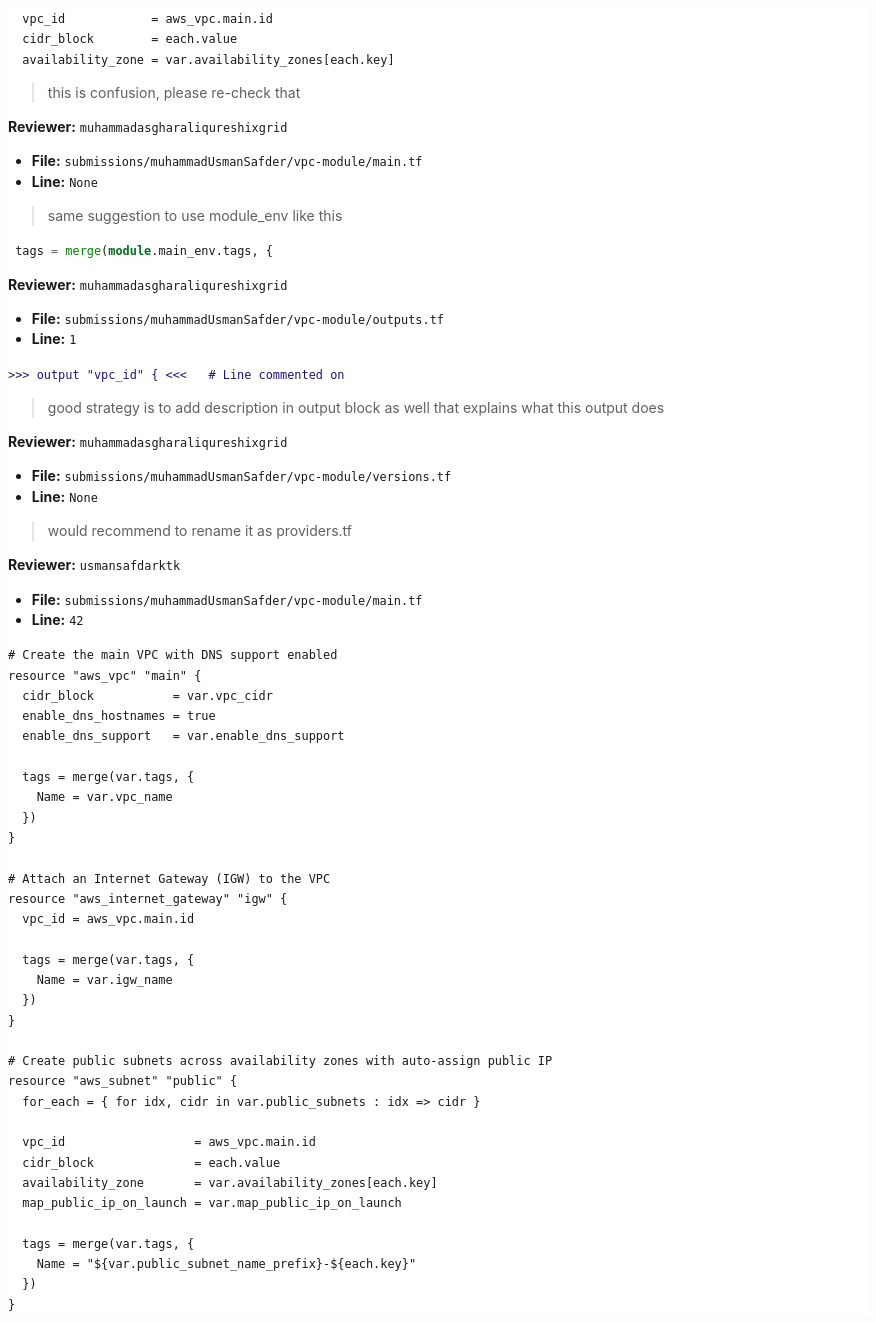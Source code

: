 ```
  vpc_id            = aws_vpc.main.id
  cidr_block        = each.value
  availability_zone = var.availability_zones[each.key]
```
> this is confusion, please re-check that

**Reviewer:** `muhammadasgharaliqureshixgrid`
- **File:** `submissions/muhammadUsmanSafder/vpc-module/main.tf`
- **Line:** `None`
> same suggestion to use module_env like this 


```.tf
 tags = merge(module.main_env.tags, {
```

**Reviewer:** `muhammadasgharaliqureshixgrid`
- **File:** `submissions/muhammadUsmanSafder/vpc-module/outputs.tf`
- **Line:** `1`
```diff
>>> output "vpc_id" { <<<   # Line commented on
```
> good strategy is to add description in output block as well that explains what this output does

**Reviewer:** `muhammadasgharaliqureshixgrid`
- **File:** `submissions/muhammadUsmanSafder/vpc-module/versions.tf`
- **Line:** `None`
> would recommend to rename it as providers.tf

**Reviewer:** `usmansafdarktk`
- **File:** `submissions/muhammadUsmanSafder/vpc-module/main.tf`
- **Line:** `42`
```diff
# Create the main VPC with DNS support enabled
resource "aws_vpc" "main" {
  cidr_block           = var.vpc_cidr
  enable_dns_hostnames = true
  enable_dns_support   = var.enable_dns_support

  tags = merge(var.tags, {
    Name = var.vpc_name
  })
}

# Attach an Internet Gateway (IGW) to the VPC
resource "aws_internet_gateway" "igw" {
  vpc_id = aws_vpc.main.id

  tags = merge(var.tags, {
    Name = var.igw_name
  })
}

# Create public subnets across availability zones with auto-assign public IP
resource "aws_subnet" "public" {
  for_each = { for idx, cidr in var.public_subnets : idx => cidr }

  vpc_id                  = aws_vpc.main.id
  cidr_block              = each.value
  availability_zone       = var.availability_zones[each.key]
  map_public_ip_on_launch = var.map_public_ip_on_launch

  tags = merge(var.tags, {
    Name = "${var.public_subnet_name_prefix}-${each.key}"
  })
}

```